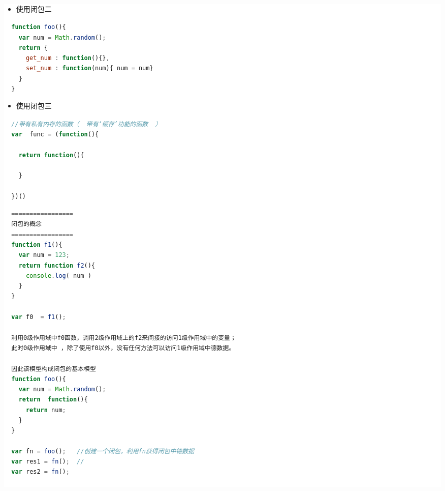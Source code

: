 - 使用闭包二

```js
  function foo(){
    var num = Math.random();
    return {
      get_num : function(){},
      set_num : function(num){ num = num}
    }
  }
```
- 使用闭包三

```js
  //带有私有内存的函数（  带有‘缓存’功能的函数  ）
  var  func = (function(){
    
    return function(){
      
    }
    
  })()
```

```js
  =================
  闭包的概念
  =================
  function f1(){
    var num = 123;
    return function f2(){
      console.log( num )
    }
  }
  
  var f0  = f1();
  
  利用0级作用域中f0函数，调用2级作用域上的f2来间接的访问1级作用域中的变量；
  此时0级作用域中 ，除了使用f0以外，没有任何方法可以访问1级作用域中德数据。
  
  因此该模型构成闭包的基本模型
  function foo(){
    var num = Math.random();
    return  function(){
      return num;
    }
  }
  
  var fn = foo();   //创建一个闭包，利用fn获得闭包中德数据
  var res1 = fn();  //
  var res2 = fn();
  
```
